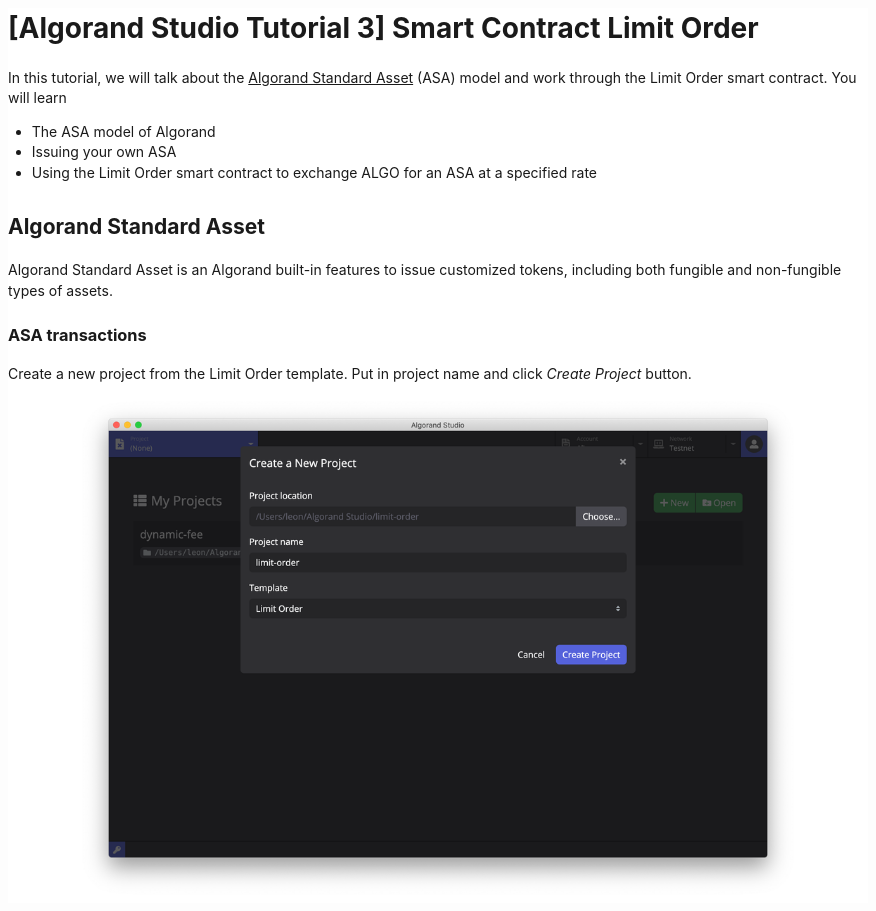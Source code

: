 # [Algorand Studio Tutorial 3] Smart Contract Limit Order

In this tutorial, we will talk about the [Algorand Standard Asset](https://developer.algorand.org/docs/features/asa) (ASA) model and work through the Limit Order smart contract. You will learn

- The ASA model of Algorand
- Issuing your own ASA
- Using the Limit Order smart contract to exchange ALGO for an ASA at a specified rate

## Algorand Standard Asset

Algorand Standard Asset is an Algorand built-in features to issue customized tokens, including both fungible and non-fungible types of assets.

### ASA transactions

Create a new project from the Limit Order template. Put in project name and click *Create Project* button.

<p align="center">
  <img src="./screenshots/create_limit_order.png" width="720px">
</p>
